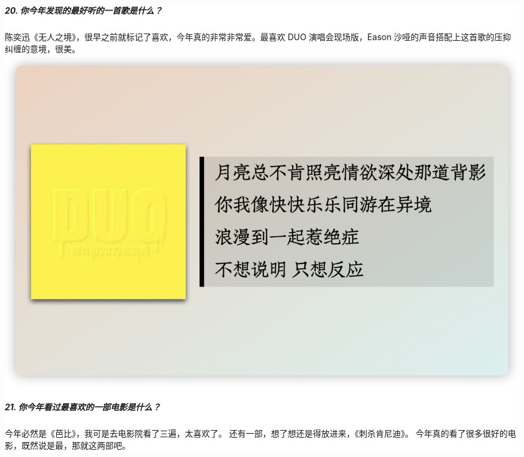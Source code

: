 ##### 20. 你今年发现的**最好听的一首歌**是什么？

陈奕迅《无人之境》，很早之前就标记了喜欢，今年真的非常非常爱。最喜欢 DUO 演唱会现场版，Eason 沙哑的声音搭配上这首歌的压抑纠缠的意境，很美。
![202312132238646](../../blog-assets/2023/202312132238646.png)

##### 21. 你今年看过**最喜欢的一部电影**是什么？

今年必然是《芭比》，我可是去电影院看了三遍，太喜欢了。
还有一部，想了想还是得放进来，《刺杀肯尼迪》。
今年真的看了很多很好的电影，既然说是最，那就这两部吧。
